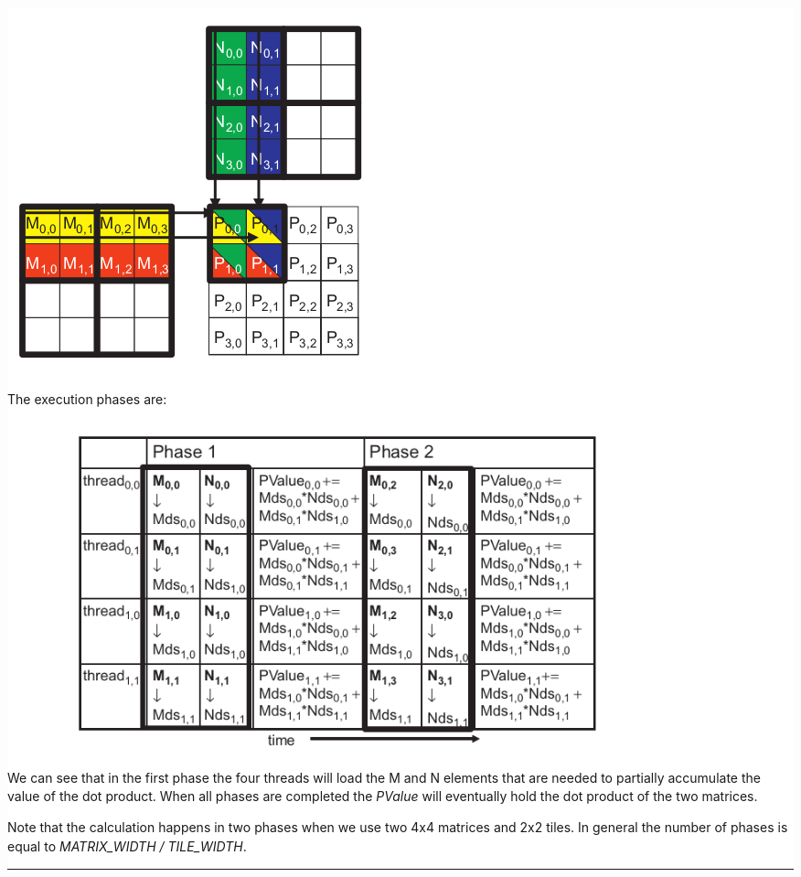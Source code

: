 <img src="../md_images/ch04/mat_mul_tiling.png" width=400 height=400>

<br>

The execution phases are:

<img src="../md_images/ch04/execution_phases.png" width=720 height=360>

We can see that in the first phase the four threads will load the M and N elements that are needed to partially accumulate the value of the dot product. When all phases are completed the *PValue* will eventually hold the dot product of the two matrices.

Note that the calculation happens in two phases when we use two 4x4 matrices and 2x2 tiles. In general the number of phases is equal to *MATRIX_WIDTH / TILE_WIDTH*.

---
